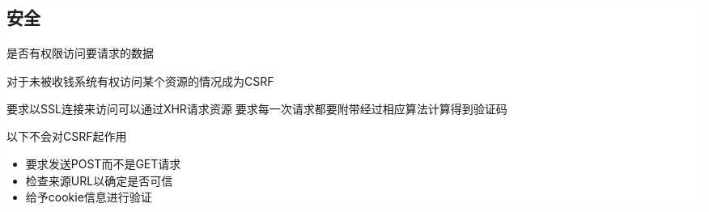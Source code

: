 
## 安全

是否有权限访问要请求的数据

对于未被收钱系统有权访问某个资源的情况成为CSRF

要求以SSL连接来访问可以通过XHR请求资源
要求每一次请求都要附带经过相应算法计算得到验证码

以下不会对CSRF起作用

- 要求发送POST而不是GET请求
- 检查来源URL以确定是否可信
- 给予cookie信息进行验证